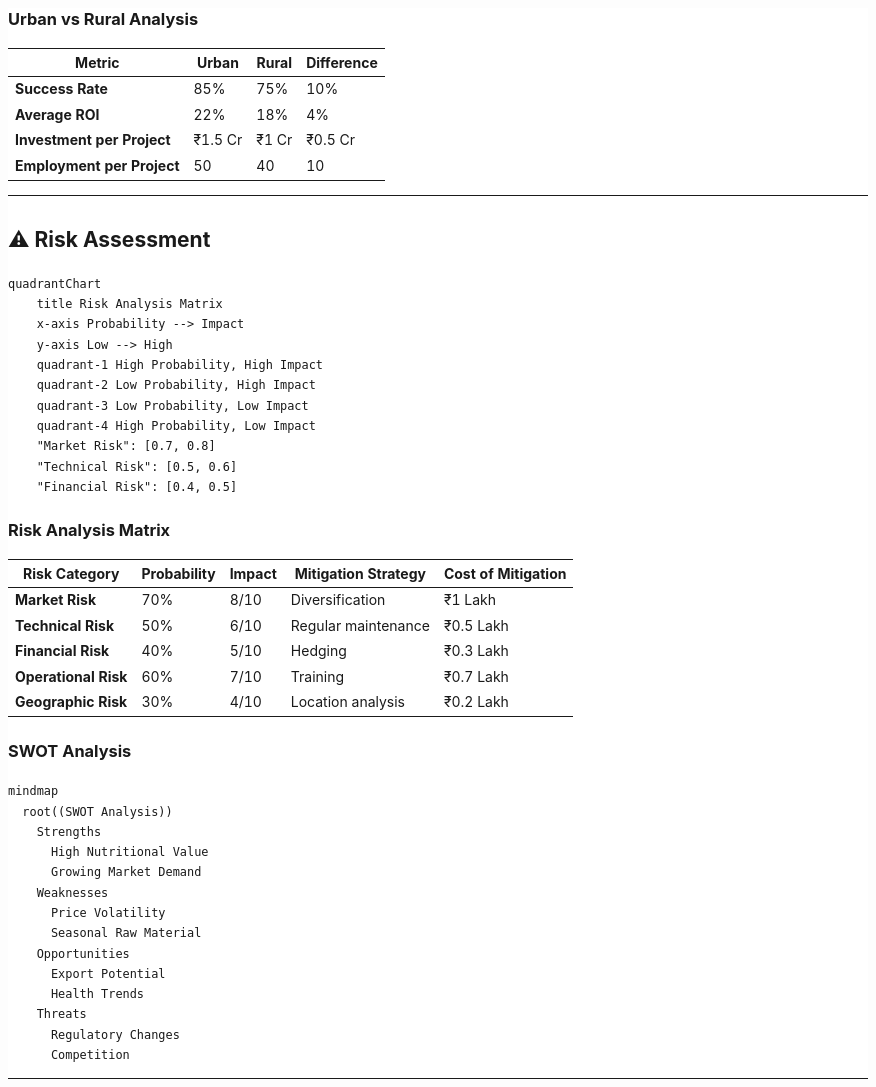### Urban vs Rural Analysis
| Metric | Urban | Rural | Difference |
|--------|-------|-------|------------|
| **Success Rate** | 85% | 75% | 10% |
| **Average ROI** | 22% | 18% | 4% |
| **Investment per Project** | ₹1.5 Cr | ₹1 Cr | ₹0.5 Cr |
| **Employment per Project** | 50 | 40 | 10 |

---

## ⚠️ Risk Assessment

```mermaid
quadrantChart
    title Risk Analysis Matrix
    x-axis Probability --> Impact
    y-axis Low --> High
    quadrant-1 High Probability, High Impact
    quadrant-2 Low Probability, High Impact
    quadrant-3 Low Probability, Low Impact
    quadrant-4 High Probability, Low Impact
    "Market Risk": [0.7, 0.8]
    "Technical Risk": [0.5, 0.6]
    "Financial Risk": [0.4, 0.5]
```

### Risk Analysis Matrix
| Risk Category | Probability | Impact | Mitigation Strategy | Cost of Mitigation |
|---------------|-------------|--------|-------------------|-------------------|
| **Market Risk** | 70% | 8/10 | Diversification | ₹1 Lakh |
| **Technical Risk** | 50% | 6/10 | Regular maintenance | ₹0.5 Lakh |
| **Financial Risk** | 40% | 5/10 | Hedging | ₹0.3 Lakh |
| **Operational Risk** | 60% | 7/10 | Training | ₹0.7 Lakh |
| **Geographic Risk** | 30% | 4/10 | Location analysis | ₹0.2 Lakh |

### SWOT Analysis

```mermaid
mindmap
  root((SWOT Analysis))
    Strengths
      High Nutritional Value
      Growing Market Demand
    Weaknesses
      Price Volatility
      Seasonal Raw Material
    Opportunities
      Export Potential
      Health Trends
    Threats
      Regulatory Changes
      Competition
```

---